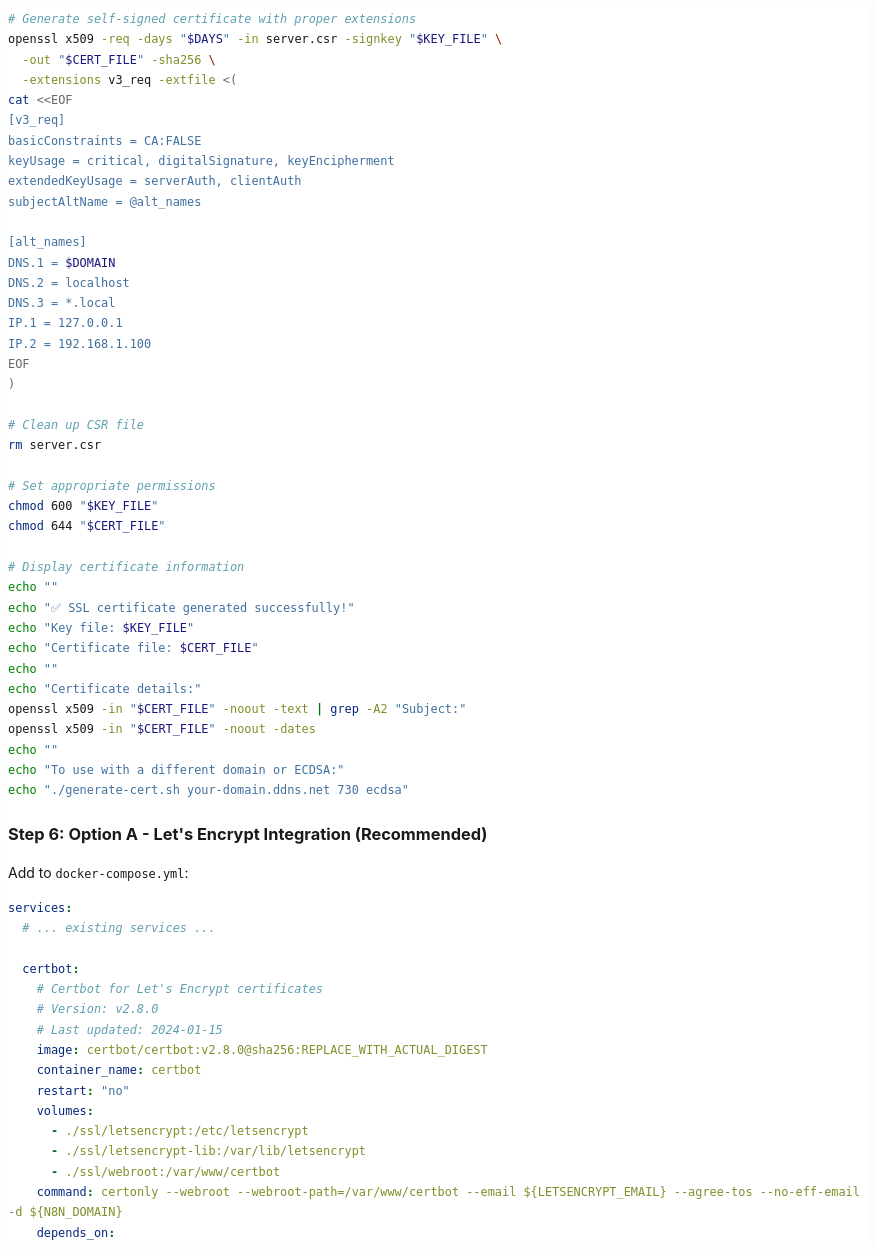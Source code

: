 ```bash
# Generate self-signed certificate with proper extensions
openssl x509 -req -days "$DAYS" -in server.csr -signkey "$KEY_FILE" \
  -out "$CERT_FILE" -sha256 \
  -extensions v3_req -extfile <(
cat <<EOF
[v3_req]
basicConstraints = CA:FALSE
keyUsage = critical, digitalSignature, keyEncipherment
extendedKeyUsage = serverAuth, clientAuth
subjectAltName = @alt_names

[alt_names]
DNS.1 = $DOMAIN
DNS.2 = localhost
DNS.3 = *.local
IP.1 = 127.0.0.1
IP.2 = 192.168.1.100
EOF
)

# Clean up CSR file
rm server.csr

# Set appropriate permissions
chmod 600 "$KEY_FILE"
chmod 644 "$CERT_FILE"

# Display certificate information
echo ""
echo "✅ SSL certificate generated successfully!"
echo "Key file: $KEY_FILE"
echo "Certificate file: $CERT_FILE"
echo ""
echo "Certificate details:"
openssl x509 -in "$CERT_FILE" -noout -text | grep -A2 "Subject:"
openssl x509 -in "$CERT_FILE" -noout -dates
echo ""
echo "To use with a different domain or ECDSA:"
echo "./generate-cert.sh your-domain.ddns.net 730 ecdsa"
```

### Step 6: Option A - Let's Encrypt Integration (Recommended)

Add to `docker-compose.yml`:
```yaml
services:
  # ... existing services ...

  certbot:
    # Certbot for Let's Encrypt certificates
    # Version: v2.8.0
    # Last updated: 2024-01-15
    image: certbot/certbot:v2.8.0@sha256:REPLACE_WITH_ACTUAL_DIGEST
    container_name: certbot
    restart: "no"
    volumes:
      - ./ssl/letsencrypt:/etc/letsencrypt
      - ./ssl/letsencrypt-lib:/var/lib/letsencrypt
      - ./ssl/webroot:/var/www/certbot
    command: certonly --webroot --webroot-path=/var/www/certbot --email ${LETSENCRYPT_EMAIL} --agree-tos --no-eff-email -d ${N8N_DOMAIN}
    depends_on:
```